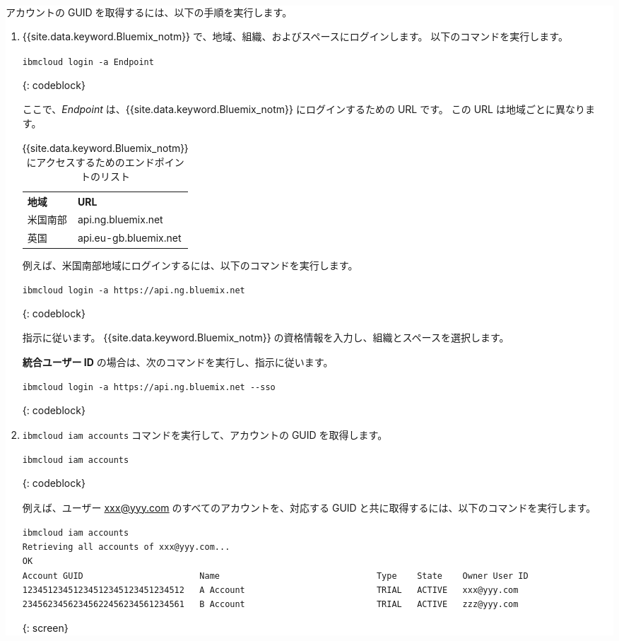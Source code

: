 アカウントの GUID を取得するには、以下の手順を実行します。
	
1. {{site.data.keyword.Bluemix_notm}} で、地域、組織、およびスペースにログインします。 以下のコマンドを実行します。

    ```
	ibmcloud login -a Endpoint
	```
	{: codeblock}
	
	ここで、*Endpoint* は、{{site.data.keyword.Bluemix_notm}} にログインするための URL です。 この URL は地域ごとに異なります。
	
	<table>
	    <caption>{{site.data.keyword.Bluemix_notm}} にアクセスするためのエンドポイントのリスト</caption>
		<tr>
		  <th>地域</th>
		  <th>URL</th>
		</tr>
		<tr>
		  <td>米国南部</td>
		  <td>api.ng.bluemix.net</td>
		</tr>
		<tr>
		  <td>英国</td>
		  <td>api.eu-gb.bluemix.net</td>
		</tr>
	</table>

    例えば、米国南部地域にログインするには、以下のコマンドを実行します。
	
	```
    ibmcloud login -a https://api.ng.bluemix.net
    ```
    {: codeblock}

    指示に従います。 {{site.data.keyword.Bluemix_notm}} の資格情報を入力し、組織とスペースを選択します。
	
	**統合ユーザー ID** の場合は、次のコマンドを実行し、指示に従います。
	
	```
    ibmcloud login -a https://api.ng.bluemix.net --sso
    ```
    {: codeblock}
	
2. `ibmcloud iam accounts` コマンドを実行して、アカウントの GUID を取得します。

    ```
	ibmcloud iam accounts
	```
	{: codeblock} 
	
	例えば、ユーザー xxx@yyy.com のすべてのアカウントを、対応する GUID と共に取得するには、以下のコマンドを実行します。
	
	```
	ibmcloud iam accounts
	Retrieving all accounts of xxx@yyy.com...
    OK
    Account GUID                       Name                               Type    State    Owner User ID   
    12345123451234512345123451234512   A Account                          TRIAL   ACTIVE   xxx@yyy.com   
    23456234562345622456234561234561   B Account                          TRIAL   ACTIVE   zzz@yyy.com   
	```
	{: screen}
